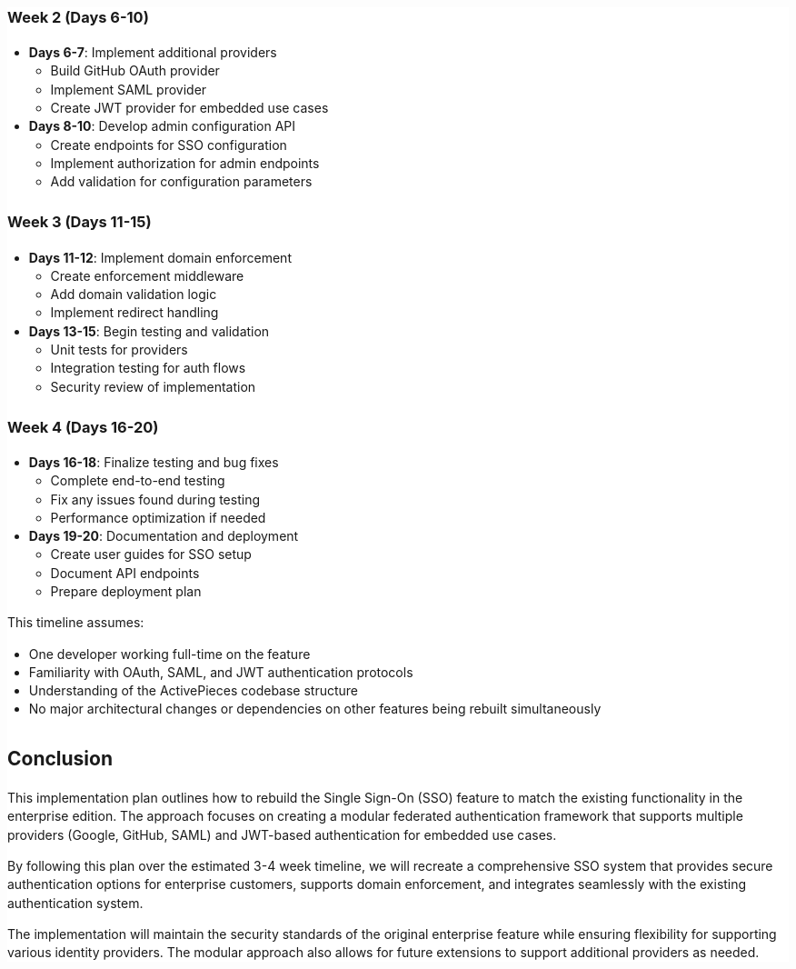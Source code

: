 ### Week 2 (Days 6-10)
- **Days 6-7**: Implement additional providers
  - Build GitHub OAuth provider
  - Implement SAML provider
  - Create JWT provider for embedded use cases
- **Days 8-10**: Develop admin configuration API
  - Create endpoints for SSO configuration
  - Implement authorization for admin endpoints
  - Add validation for configuration parameters

### Week 3 (Days 11-15)
- **Days 11-12**: Implement domain enforcement
  - Create enforcement middleware
  - Add domain validation logic
  - Implement redirect handling
- **Days 13-15**: Begin testing and validation
  - Unit tests for providers
  - Integration testing for auth flows
  - Security review of implementation

### Week 4 (Days 16-20)
- **Days 16-18**: Finalize testing and bug fixes
  - Complete end-to-end testing
  - Fix any issues found during testing
  - Performance optimization if needed
- **Days 19-20**: Documentation and deployment
  - Create user guides for SSO setup
  - Document API endpoints
  - Prepare deployment plan

This timeline assumes:
- One developer working full-time on the feature
- Familiarity with OAuth, SAML, and JWT authentication protocols
- Understanding of the ActivePieces codebase structure
- No major architectural changes or dependencies on other features being rebuilt simultaneously

## Conclusion

This implementation plan outlines how to rebuild the Single Sign-On (SSO) feature to match the existing functionality in the enterprise edition. The approach focuses on creating a modular federated authentication framework that supports multiple providers (Google, GitHub, SAML) and JWT-based authentication for embedded use cases.

By following this plan over the estimated 3-4 week timeline, we will recreate a comprehensive SSO system that provides secure authentication options for enterprise customers, supports domain enforcement, and integrates seamlessly with the existing authentication system.

The implementation will maintain the security standards of the original enterprise feature while ensuring flexibility for supporting various identity providers. The modular approach also allows for future extensions to support additional providers as needed.
